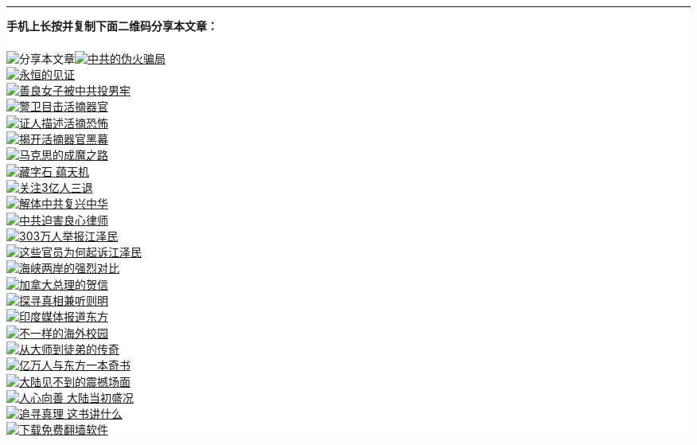 <hr>    <strong>手机上长按并复制下面二维码分享本文章：</strong><br><br><img src="https://chart.apis.google.com/chart?cht=qr&chs=240x240&choe=UTF-8&chld=M|2&chl=/gb/19/3/28/n11144902.md%231" title="分享本文章"></td><td valign=TOP><a href="/gb/16/1/21/n4622075.md?dfh#1" target="_blank"><img src="https://raw.githubusercontent.com/hcrfxw336/djy/master/gb/300/wei-f1.jpg" title="中共的伪火骗局"  alt="中共的伪火骗局"></a><br><a href="https://github.com/hcrfxw336/www/blob/master/README.md?dfh#9" target="_blank"><img src="https://raw.githubusercontent.com/hcrfxw336/djy/master/gb/300/yong-h.jpg" title="永恒的见证"  alt="永恒的见证"></a><br><a href="/gb/13/9/29/n3974789.md?dfh#1" target="_blank"><img src="https://raw.githubusercontent.com/hcrfxw336/djy/master/gb/300/shang-lnz.jpg" title="善良女子被中共投男牢"  alt="善良女子被中共投男牢"></a><br><a href="/gb/16/3/16/n4663449.md?dfh#1" target="_blank"><img src="https://raw.githubusercontent.com/hcrfxw336/djy/master/gb/300/huo-z3.jpg" title="警卫目击活摘器官"  alt="警卫目击活摘器官"></a><br><a href="/gb/16/8/7/n8177641.md?dfh#1" target="_blank"><img src="https://raw.githubusercontent.com/hcrfxw336/djy/master/gb/300/huo-z4.jpg" title="证人描述活摘恐怖"  alt="证人描述活摘恐怖"></a><br><a href="/gb/10/4/19/n2881569.md?dfh#1" target="_blank"><img src="https://raw.githubusercontent.com/hcrfxw336/djy/master/gb/300/huo-z1.jpg" title="揭开活摘器官黑幕"  alt="揭开活摘器官黑幕"></a><br><a href="/gb/10/11/7/n3077476.md?dfh#1" target="_blank"><img src="https://raw.githubusercontent.com/hcrfxw336/djy/master/gb/300/ma-ks.jpg" title="马克思的成魔之路"  alt="马克思的成魔之路"></a><br><a href="/gb/14/6/9/n4173977.md?dfh#1" target="_blank"><img src="https://raw.githubusercontent.com/hcrfxw336/djy/master/gb/300/chang-zs.jpg" title="藏字石 蕴天机"  alt="藏字石 蕴天机"></a><br><a href="/gb/18/5/10/n10381511.md?dfh#1" target="_blank"><img src="https://raw.githubusercontent.com/hcrfxw336/djy/master/gb/300/st1.jpg" title="关注3亿人三退"  alt="关注3亿人三退"></a><br><a href="/gb/18/3/21/n10237682.md?dfh#1" target="_blank"><img src="https://raw.githubusercontent.com/hcrfxw336/djy/master/gb/300/jie-t.jpg" title="解体中共复兴中华"  alt="解体中共复兴中华"></a><br><a href="/gb/9/2/9/n2422991.md?dfh#1" target="_blank"><img src="https://raw.githubusercontent.com/hcrfxw336/djy/master/gb/300/gao-zs.jpg" title="中共迫害良心律师"  alt="中共迫害良心律师"></a><br><a href="/gb/18/12/9/n10900044.md?dfh#1" target="_blank"><img src="https://raw.githubusercontent.com/hcrfxw336/djy/master/gb/300/sj1.jpg" title="303万人举报江泽民"  alt="303万人举报江泽民"></a><br><a href="/gb/18/8/28/n10672014.md?dfh#1" target="_blank"><img src="https://raw.githubusercontent.com/hcrfxw336/djy/master/gb/300/sj2.jpg" title="这些官员为何起诉江泽民"  alt="这些官员为何起诉江泽民"></a><br><a href="/gb/8/12/18/n2367165.md?dfh#1" target="_blank"><img src="https://raw.githubusercontent.com/hcrfxw336/djy/master/gb/300/liangan.jpg" title="海峡两岸的强烈对比"  alt="海峡两岸的强烈对比"></a><br><a href="/gb/15/12/10/n4593139.md?dfh#1" target="_blank"><img src="https://raw.githubusercontent.com/hcrfxw336/djy/master/gb/300/jia-ndzl.jpg" title="加拿大总理的贺信"  alt="加拿大总理的贺信"></a><br><a href="/gb/11/6/17/n3289382.md?dfh#1" target="_blank"><img src="https://raw.githubusercontent.com/hcrfxw336/djy/master/gb/300/xiao-wd.jpg" title="探寻真相兼听则明"  alt="探寻真相兼听则明"></a><br><a href="/gb/18/10/27/n10812623.md?dfh#1" target="_blank"><img src="https://raw.githubusercontent.com/hcrfxw336/djy/master/gb/300/yindu.jpg" title="印度媒体报道东方"  alt="印度媒体报道东方"></a><br><a href="/gb/18/6/9/n10469652.md?dfh#1" target="_blank"><img src="https://raw.githubusercontent.com/hcrfxw336/djy/master/gb/300/xie-j.jpg" title="不一样的海外校园"  alt="不一样的海外校园"></a><br><a href="/gb/7/4/5/n1669415.md?dfh#1" target="_blank"><img src="https://raw.githubusercontent.com/hcrfxw336/djy/master/gb/300/li-up.jpg" title="从大师到徒弟的传奇"  alt="从大师到徒弟的传奇"></a><br><a href="/gb/17/5/26/n9191512.md?dfh#1" target="_blank"><img src="https://raw.githubusercontent.com/hcrfxw336/djy/master/gb/300/zfl2.jpg" title="亿万人与东方一本奇书"  alt="亿万人与东方一本奇书"></a><br><a href="/gb/13/11/27/n4020290.md?dfh#1" target="_blank"><img src="https://raw.githubusercontent.com/hcrfxw336/djy/master/gb/300/zhen-h.jpg" title="大陆见不到的震撼场面"  alt="大陆见不到的震撼场面"></a><br><a href="/gb/15/7/17/n4482910.md?dfh#1" target="_blank"><img src="https://raw.githubusercontent.com/hcrfxw336/djy/master/gb/300/dalu-sk.jpg" title="人心向善 大陆当初盛况"  alt="人心向善 大陆当初盛况"></a><br><a href="/gb/19/1/5/n10955468.md?dfh#1" target="_blank"><img src="https://raw.githubusercontent.com/hcrfxw336/djy/master/gb/300/zfl1.jpg" title="追寻真理 这书讲什么"  alt="追寻真理 这书讲什么"></a><br><a href="https://github.com/bannedbook/fanqiang/wiki" target="_blank"><img src="https://raw.githubusercontent.com/hcrfxw336/djy/master/gb/300/fq1.jpg" title="下载免费翻墙软件"  alt="下载免费翻墙软件"></a><br></td></tr></table>